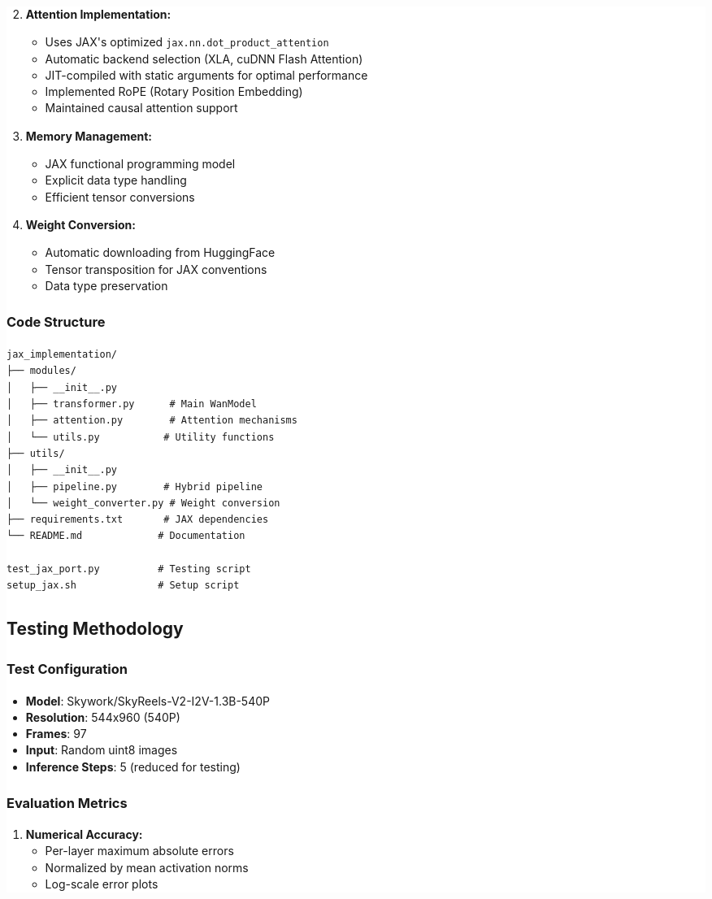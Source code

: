 2. **Attention Implementation:**
   - Uses JAX's optimized `jax.nn.dot_product_attention`
   - Automatic backend selection (XLA, cuDNN Flash Attention)
   - JIT-compiled with static arguments for optimal performance
   - Implemented RoPE (Rotary Position Embedding)
   - Maintained causal attention support

3. **Memory Management:**
   - JAX functional programming model
   - Explicit data type handling
   - Efficient tensor conversions

4. **Weight Conversion:**
   - Automatic downloading from HuggingFace
   - Tensor transposition for JAX conventions
   - Data type preservation

### Code Structure

```
jax_implementation/
├── modules/
│   ├── __init__.py
│   ├── transformer.py      # Main WanModel
│   ├── attention.py        # Attention mechanisms
│   └── utils.py           # Utility functions
├── utils/
│   ├── __init__.py
│   ├── pipeline.py        # Hybrid pipeline
│   └── weight_converter.py # Weight conversion
├── requirements.txt       # JAX dependencies
└── README.md             # Documentation

test_jax_port.py          # Testing script
setup_jax.sh              # Setup script
```

## Testing Methodology

### Test Configuration

- **Model**: Skywork/SkyReels-V2-I2V-1.3B-540P
- **Resolution**: 544x960 (540P)
- **Frames**: 97
- **Input**: Random uint8 images
- **Inference Steps**: 5 (reduced for testing)

### Evaluation Metrics

1. **Numerical Accuracy:**
   - Per-layer maximum absolute errors
   - Normalized by mean activation norms
   - Log-scale error plots
